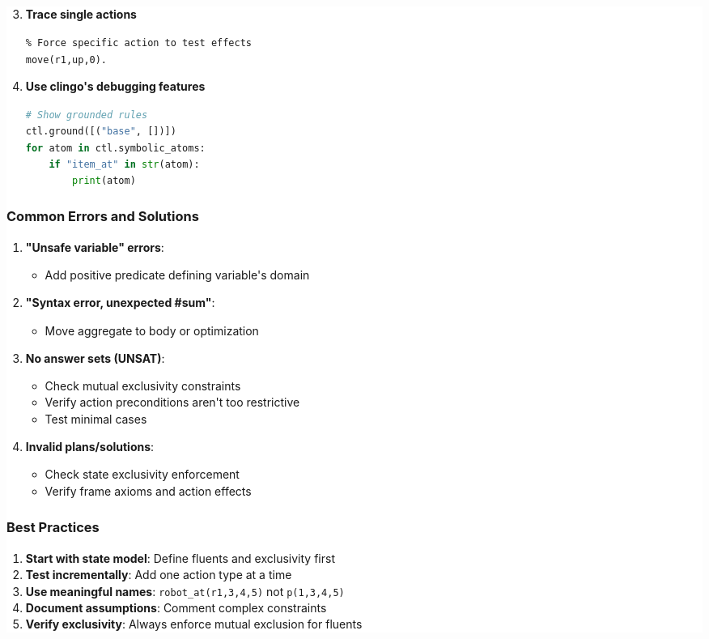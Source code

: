 3. **Trace single actions**
   ```asp
   % Force specific action to test effects
   move(r1,up,0).
   ```

4. **Use clingo's debugging features**
   ```python
   # Show grounded rules
   ctl.ground([("base", [])])
   for atom in ctl.symbolic_atoms:
       if "item_at" in str(atom):
           print(atom)
   ```

### Common Errors and Solutions

1. **"Unsafe variable" errors**:
   - Add positive predicate defining variable's domain

2. **"Syntax error, unexpected #sum"**:
   - Move aggregate to body or optimization

3. **No answer sets (UNSAT)**:
   - Check mutual exclusivity constraints
   - Verify action preconditions aren't too restrictive
   - Test minimal cases

4. **Invalid plans/solutions**:
   - Check state exclusivity enforcement
   - Verify frame axioms and action effects

### Best Practices

1. **Start with state model**: Define fluents and exclusivity first
2. **Test incrementally**: Add one action type at a time
3. **Use meaningful names**: `robot_at(r1,3,4,5)` not `p(1,3,4,5)`
4. **Document assumptions**: Comment complex constraints
5. **Verify exclusivity**: Always enforce mutual exclusion for fluents